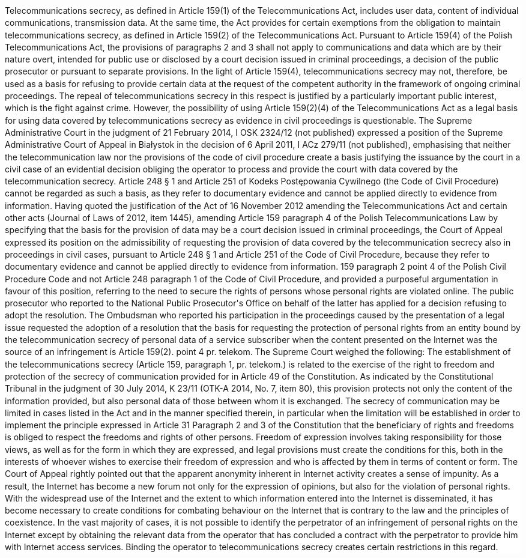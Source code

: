 Telecommunications secrecy, as defined in Article 159(1) of the Telecommunications Act, includes user data, content of individual communications, transmission data. At the same time, the Act provides for certain exemptions from the obligation to maintain telecommunications secrecy, as defined in Article 159(2) of the Telecommunications Act. Pursuant to Article 159(4) of the Polish Telecommunications Act, the provisions of paragraphs 2 and 3 shall not apply to communications and data which are by their nature overt, intended for public use or disclosed by a court decision issued in criminal proceedings, a decision of the public prosecutor or pursuant to separate provisions. In the light of Article 159(4), telecommunications secrecy may not, therefore, be used as a basis for refusing to provide certain data at the request of the competent authority in the framework of ongoing criminal proceedings. The repeal of telecommunications secrecy in this respect is justified by a particularly important public interest, which is the fight against crime. However, the possibility of using Article 159(2)(4) of the Telecommunications Act as a legal basis for using data covered by telecommunications secrecy as evidence in civil proceedings is questionable. The Supreme Administrative Court in the judgment of 21 February 2014, I OSK 2324/12 (not published) expressed a position of the Supreme Administrative Court of Appeal in Białystok in the decision of 6 April 2011, I ACz 279/11 (not published), emphasising that neither the telecommunication law nor the provisions of the code of civil procedure create a basis justifying the issuance by the court in a civil case of an evidential decision obliging the operator to process and provide the court with data covered by the telecommunication secrecy. Article 248 § 1 and Article 251 of Kodeks Postępowania Cywilnego (the Code of Civil Procedure) cannot be regarded as such a basis, as they refer to documentary evidence and cannot be applied directly to evidence from information. 
Having quoted the justification of the Act of 16 November 2012 amending the Telecommunications Act and certain other acts (Journal of Laws of 2012, item 1445), amending Article 159 paragraph 4 of the Polish Telecommunications Law by specifying that the basis for the provision of data may be a court decision issued in criminal proceedings, the Court of Appeal expressed its position on the admissibility of requesting the provision of data covered by the telecommunication secrecy also in proceedings in civil cases, pursuant to Article 248 § 1 and Article 251 of the Code of Civil Procedure, because they refer to documentary evidence and cannot be applied directly to evidence from information. 159 paragraph 2 point 4 of the Polish Civil Procedure Code and not Article 248 paragraph 1 of the Code of Civil Procedure, and provided a purposeful argumentation in favour of this position, referring to the need to secure the rights of persons whose personal rights are violated online.
The public prosecutor who reported to the National Public Prosecutor's Office on behalf of the latter has applied for a decision refusing to adopt the resolution.
The Ombudsman who reported his participation in the proceedings caused by the presentation of a legal issue requested the adoption of a resolution that the basis for requesting the protection of personal rights from an entity bound by the telecommunication secrecy of personal data of a service subscriber when the content presented on the Internet was the source of an infringement is Article 159(2). 
point 4 pr. telekom.
The Supreme Court weighed the following: 
The establishment of the telecommunications secrecy (Article 159, paragraph 1, pr. telekom.) is related to the exercise of the right to freedom and protection of the secrecy of communication provided for in Article 49 of the Constitution. As indicated by the Constitutional Tribunal in the judgment of 30 July 2014, K 23/11 (OTK-A 2014, No. 7, item 80), this provision protects not only the content of the information provided, but also personal data of those between whom it is exchanged. The secrecy of communication may be limited in cases listed in the Act and in the manner specified therein, in particular when the limitation will be established in order to implement the principle expressed in Article 31 Paragraph 2 and 3 of the Constitution that the beneficiary of rights and freedoms is obliged to respect the freedoms and rights of other persons. Freedom of expression involves taking responsibility for those views, as well as for the form in which they are expressed, and legal provisions must create the conditions for this, both in the interests of whoever wishes to exercise their freedom of expression and who is affected by them in terms of content or form.
The Court of Appeal rightly pointed out that the apparent anonymity inherent in Internet activity creates a sense of impunity. As a result, the Internet has become a new forum not only for the expression of opinions, but also for the violation of personal rights. With the widespread use of the Internet and the extent to which information entered into the Internet is disseminated, it has become necessary to create conditions for combating behaviour on the Internet that is contrary to the law and the principles of coexistence. In the vast majority of cases, it is not possible to identify the perpetrator of an infringement of personal rights on the Internet except by obtaining the relevant data from the operator that has concluded a contract with the perpetrator to provide him with Internet access services. Binding the operator to telecommunications secrecy creates certain restrictions in this regard.